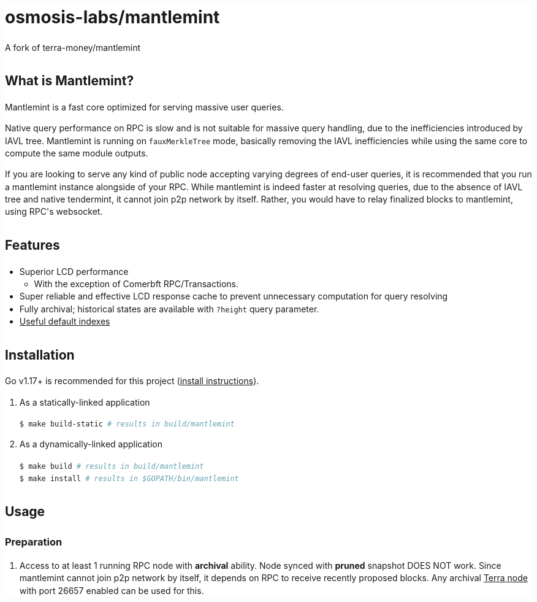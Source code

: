 # osmosis-labs/mantlemint

A fork of terra-money/mantlemint

## What is Mantlemint?

Mantlemint is a fast core optimized for serving massive user queries.

Native query performance on RPC is slow and is not suitable for massive query handling, due to the inefficiencies introduced by IAVL tree. Mantlemint is running on `fauxMerkleTree` mode, basically removing the IAVL inefficiencies while using the same core to compute the same module outputs.

If you are looking to serve any kind of public node accepting varying degrees of end-user queries, it is recommended that you run a mantlemint instance alongside of your RPC. While mantlemint is indeed faster at resolving queries, due to the absence of IAVL tree and native tendermint, it cannot join p2p network by itself. Rather, you would have to relay finalized blocks to mantlemint, using RPC's websocket.

## Features

- Superior LCD performance
  - With the exception of Comerbft RPC/Transactions.
- Super reliable and effective LCD response cache to prevent unnecessary computation for query resolving
- Fully archival; historical states are available with `?height` query parameter.
- [Useful default indexes](#default-indexes)

## Installation

Go v1.17+ is recommended for this project ([install instructions](https://go.dev/doc/install)).

1. As a statically-linked application

   ```sh
   $ make build-static # results in build/mantlemint
   ```

2. As a dynamically-linked application
   ```sh
   $ make build # results in build/mantlemint
   $ make install # results in $GOPATH/bin/mantlemint
   ```

## Usage

### Preparation

1. Access to at least 1 running RPC node with **archival** ability. Node synced with **pruned** snapshot DOES NOT work. Since mantlemint cannot join p2p network by itself, it depends on RPC to receive recently proposed blocks. Any archival [Terra node](https://github.com/terra-money/core) with port 26657 enabled can be used for this.

